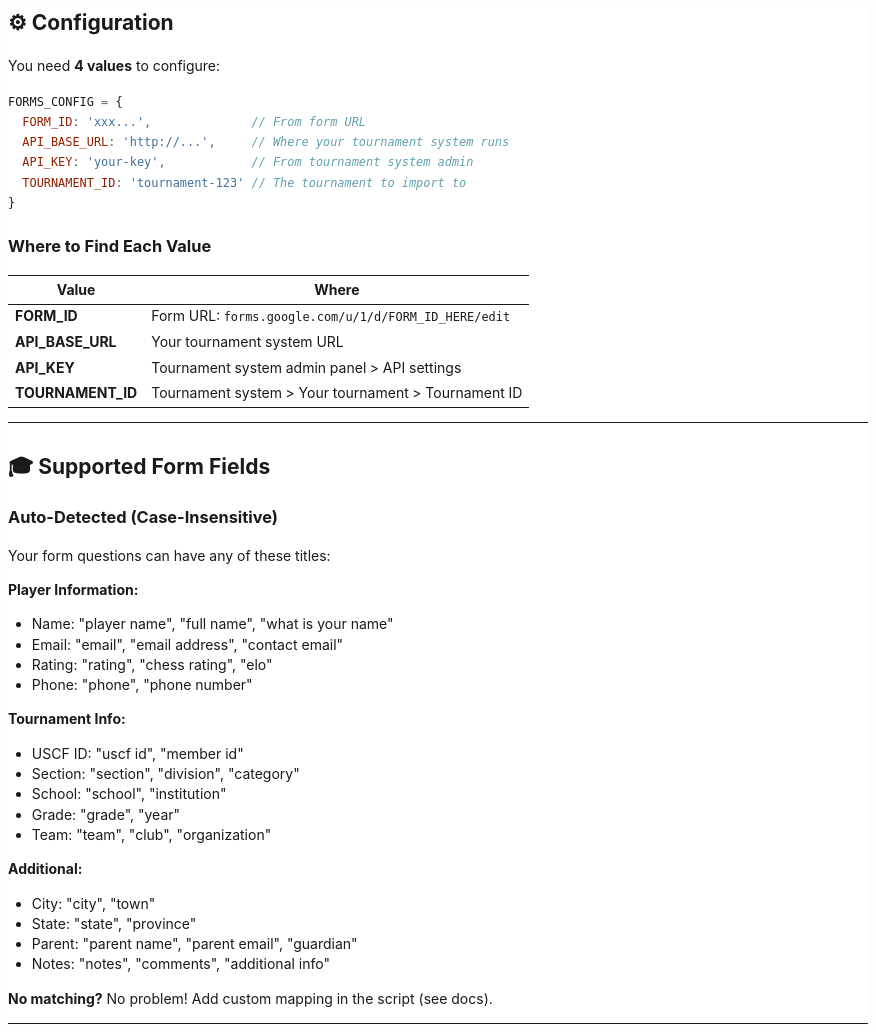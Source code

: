 
## ⚙️ Configuration

You need **4 values** to configure:

```javascript
FORMS_CONFIG = {
  FORM_ID: 'xxx...',              // From form URL
  API_BASE_URL: 'http://...',     // Where your tournament system runs
  API_KEY: 'your-key',            // From tournament system admin
  TOURNAMENT_ID: 'tournament-123' // The tournament to import to
}
```

### Where to Find Each Value

| Value | Where |
|-------|-------|
| **FORM_ID** | Form URL: `forms.google.com/u/1/d/FORM_ID_HERE/edit` |
| **API_BASE_URL** | Your tournament system URL |
| **API_KEY** | Tournament system admin panel > API settings |
| **TOURNAMENT_ID** | Tournament system > Your tournament > Tournament ID |

---

## 🎓 Supported Form Fields

### Auto-Detected (Case-Insensitive)

Your form questions can have any of these titles:

**Player Information:**
- Name: "player name", "full name", "what is your name"
- Email: "email", "email address", "contact email"
- Rating: "rating", "chess rating", "elo"
- Phone: "phone", "phone number"

**Tournament Info:**
- USCF ID: "uscf id", "member id"
- Section: "section", "division", "category"
- School: "school", "institution"
- Grade: "grade", "year"
- Team: "team", "club", "organization"

**Additional:**
- City: "city", "town"
- State: "state", "province"
- Parent: "parent name", "parent email", "guardian"
- Notes: "notes", "comments", "additional info"

**No matching?** No problem! Add custom mapping in the script (see docs).

---